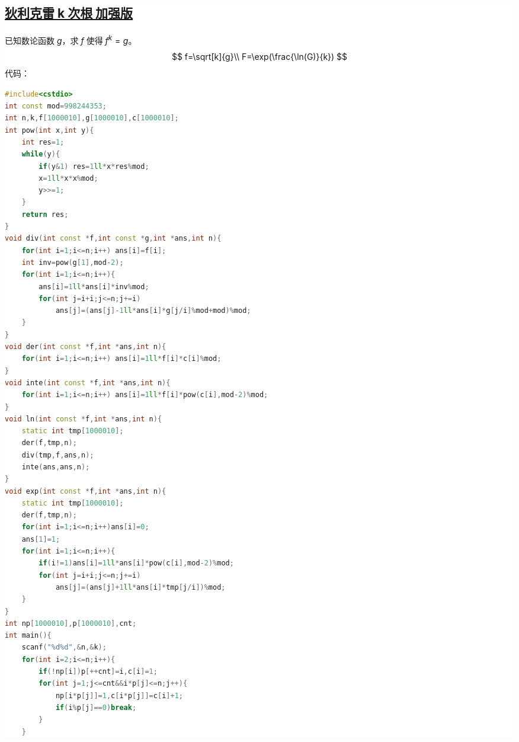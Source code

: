 ## [狄利克雷 k 次根 加强版](https://loj.ac/p/6713)

已知数论函数 $g$，求 $f$ 使得 $f^k=g$。
$$
f=\sqrt[k]{g}\\
F=\exp(\frac{\ln(G)}{k})
$$
代码：

```cpp
#include<cstdio>
int const mod=998244353;
int n,k,f[1000010],g[1000010],c[1000010];
int pow(int x,int y){
	int res=1;
	while(y){
		if(y&1) res=1ll*x*res%mod;
		x=1ll*x*x%mod;
		y>>=1;
	}
	return res;
}
void div(int const *f,int const *g,int *ans,int n){
    for(int i=1;i<=n;i++) ans[i]=f[i];
    int inv=pow(g[1],mod-2);
    for(int i=1;i<=n;i++){
        ans[i]=1ll*ans[i]*inv%mod;
        for(int j=i+i;j<=n;j+=i)
            ans[j]=(ans[j]-1ll*ans[i]*g[j/i]%mod+mod)%mod;
    }
}
void der(int const *f,int *ans,int n){
    for(int i=1;i<=n;i++) ans[i]=1ll*f[i]*c[i]%mod;
}
void inte(int const *f,int *ans,int n){
    for(int i=1;i<=n;i++) ans[i]=1ll*f[i]*pow(c[i],mod-2)%mod;
}
void ln(int const *f,int *ans,int n){
    static int tmp[1000010];
    der(f,tmp,n);
    div(tmp,f,ans,n);
    inte(ans,ans,n);
}
void exp(int const *f,int *ans,int n){
    static int tmp[1000010];
	der(f,tmp,n);
	for(int i=1;i<=n;i++)ans[i]=0;
	ans[1]=1;
    for(int i=1;i<=n;i++){
        if(i!=1)ans[i]=1ll*ans[i]*pow(c[i],mod-2)%mod;
        for(int j=i+i;j<=n;j+=i)
            ans[j]=(ans[j]+1ll*ans[i]*tmp[j/i])%mod;
    }
}
int np[1000010],p[1000010],cnt;
int main(){
	scanf("%d%d",&n,&k);
	for(int i=2;i<=n;i++){
		if(!np[i])p[++cnt]=i,c[i]=1;
		for(int j=1;j<=cnt&&i*p[j]<=n;j++){
			np[i*p[j]]=1,c[i*p[j]]=c[i]+1;
			if(i%p[j]==0)break;
		}
	}
```